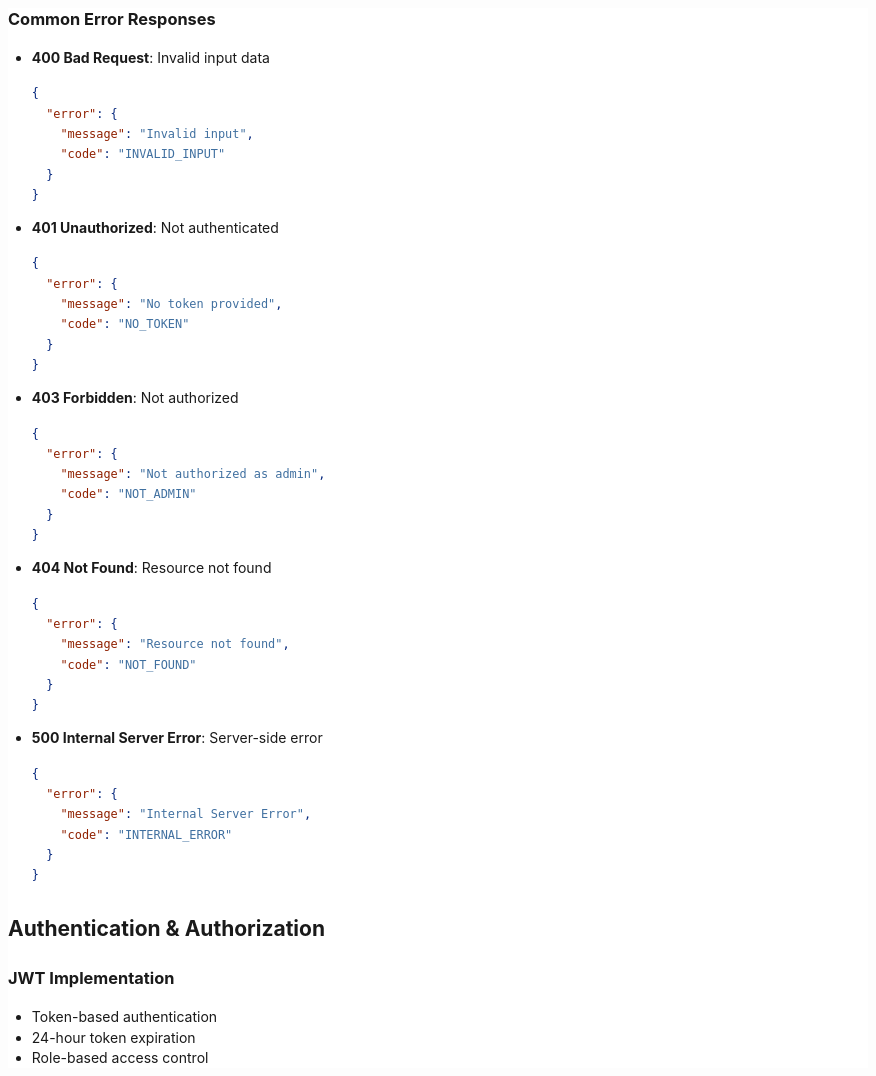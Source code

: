 ### Common Error Responses

- **400 Bad Request**: Invalid input data
  ```json
  {
    "error": {
      "message": "Invalid input",
      "code": "INVALID_INPUT"
    }
  }
  ```
- **401 Unauthorized**: Not authenticated
  ```json
  {
    "error": {
      "message": "No token provided",
      "code": "NO_TOKEN"
    }
  }
  ```
- **403 Forbidden**: Not authorized
  ```json
  {
    "error": {
      "message": "Not authorized as admin",
      "code": "NOT_ADMIN"
    }
  }
  ```
- **404 Not Found**: Resource not found
  ```json
  {
    "error": {
      "message": "Resource not found",
      "code": "NOT_FOUND"
    }
  }
  ```
- **500 Internal Server Error**: Server-side error
  ```json
  {
    "error": {
      "message": "Internal Server Error",
      "code": "INTERNAL_ERROR"
    }
  }
  ```

## Authentication & Authorization

### JWT Implementation
- Token-based authentication
- 24-hour token expiration
- Role-based access control
